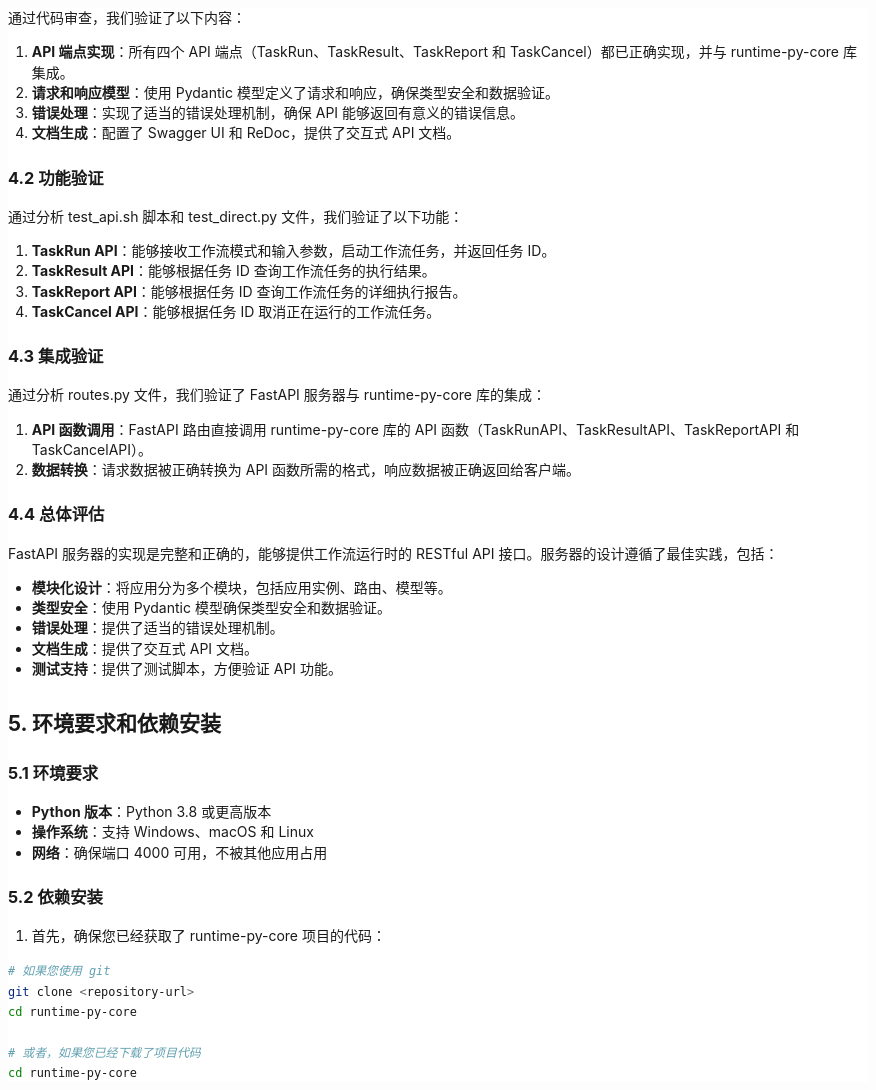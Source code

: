 通过代码审查，我们验证了以下内容：

1. **API 端点实现**：所有四个 API 端点（TaskRun、TaskResult、TaskReport 和 TaskCancel）都已正确实现，并与 runtime-py-core 库集成。
2. **请求和响应模型**：使用 Pydantic 模型定义了请求和响应，确保类型安全和数据验证。
3. **错误处理**：实现了适当的错误处理机制，确保 API 能够返回有意义的错误信息。
4. **文档生成**：配置了 Swagger UI 和 ReDoc，提供了交互式 API 文档。

### 4.2 功能验证

通过分析 test_api.sh 脚本和 test_direct.py 文件，我们验证了以下功能：

1. **TaskRun API**：能够接收工作流模式和输入参数，启动工作流任务，并返回任务 ID。
2. **TaskResult API**：能够根据任务 ID 查询工作流任务的执行结果。
3. **TaskReport API**：能够根据任务 ID 查询工作流任务的详细执行报告。
4. **TaskCancel API**：能够根据任务 ID 取消正在运行的工作流任务。

### 4.3 集成验证

通过分析 routes.py 文件，我们验证了 FastAPI 服务器与 runtime-py-core 库的集成：

1. **API 函数调用**：FastAPI 路由直接调用 runtime-py-core 库的 API 函数（TaskRunAPI、TaskResultAPI、TaskReportAPI 和 TaskCancelAPI）。
2. **数据转换**：请求数据被正确转换为 API 函数所需的格式，响应数据被正确返回给客户端。

### 4.4 总体评估

FastAPI 服务器的实现是完整和正确的，能够提供工作流运行时的 RESTful API 接口。服务器的设计遵循了最佳实践，包括：

- **模块化设计**：将应用分为多个模块，包括应用实例、路由、模型等。
- **类型安全**：使用 Pydantic 模型确保类型安全和数据验证。
- **错误处理**：提供了适当的错误处理机制。
- **文档生成**：提供了交互式 API 文档。
- **测试支持**：提供了测试脚本，方便验证 API 功能。

## 5. 环境要求和依赖安装

### 5.1 环境要求

- **Python 版本**：Python 3.8 或更高版本
- **操作系统**：支持 Windows、macOS 和 Linux
- **网络**：确保端口 4000 可用，不被其他应用占用

### 5.2 依赖安装

1. 首先，确保您已经获取了 runtime-py-core 项目的代码：

```bash
# 如果您使用 git
git clone <repository-url>
cd runtime-py-core

# 或者，如果您已经下载了项目代码
cd runtime-py-core
```
